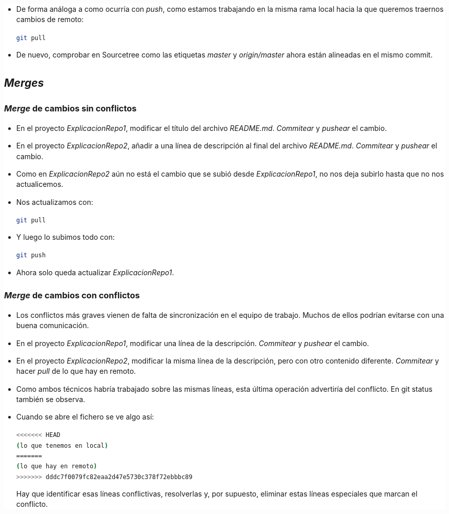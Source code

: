 - De forma análoga a como ocurría con _push_, como estamos trabajando en la
  misma rama local hacia la que queremos traernos cambios de remoto:
  ```bash
  git pull
  ```

- De nuevo, comprobar en Sourcetree como las etiquetas _master_ y
  _origin/master_ ahora están alineadas en el mismo commit.

## _Merges_

### _Merge_ de cambios sin conflictos

- En el proyecto _ExplicacionRepo1_, modificar el título del archivo
  _README.md_. _Commitear_ y _pushear_ el cambio.

- En el proyecto _ExplicacionRepo2_, añadir a una línea de descripción al final
  del archivo _README.md_. _Commitear_ y _pushear_ el cambio.

- Como en _ExplicacionRepo2_ aún no está el cambio que se subió desde
  _ExplicacionRepo1_, no nos deja subirlo hasta que no nos actualicemos.

- Nos actualizamos con:
  ```bash
  git pull
  ```
  
- Y luego lo subimos todo con:
  ```bash
  git push
  ```

- Ahora solo queda actualizar _ExplicacionRepo1_.

### _Merge_ de cambios con conflictos

- Los conflictos más graves vienen de falta de sincronización en el equipo de
  trabajo. Muchos de ellos podrían evitarse con una buena comunicación.

- En el proyecto _ExplicacionRepo1_, modificar una línea de la descripción.
  _Commitear_ y _pushear_ el cambio.

- En el proyecto _ExplicacionRepo2_, modificar la misma línea de la descripción,
  pero con otro contenido diferente. _Commitear_ y hacer _pull_ de lo que hay en
  remoto. 

- Como ambos técnicos habría trabajado sobre las mismas líneas, esta última
  operación advertiría del conflicto. En git status también se observa.

- Cuando se abre el fichero se ve algo así:
  ```bash
  <<<<<<< HEAD
  (lo que tenemos en local)
  =======
  (lo que hay en remoto)
  >>>>>>> dddc7f0079fc82eaa2d47e5730c378f72ebbbc89
  ```
  Hay que identificar esas líneas conflictivas, resolverlas y, por supuesto,
  eliminar estas líneas especiales que marcan el conflicto.
